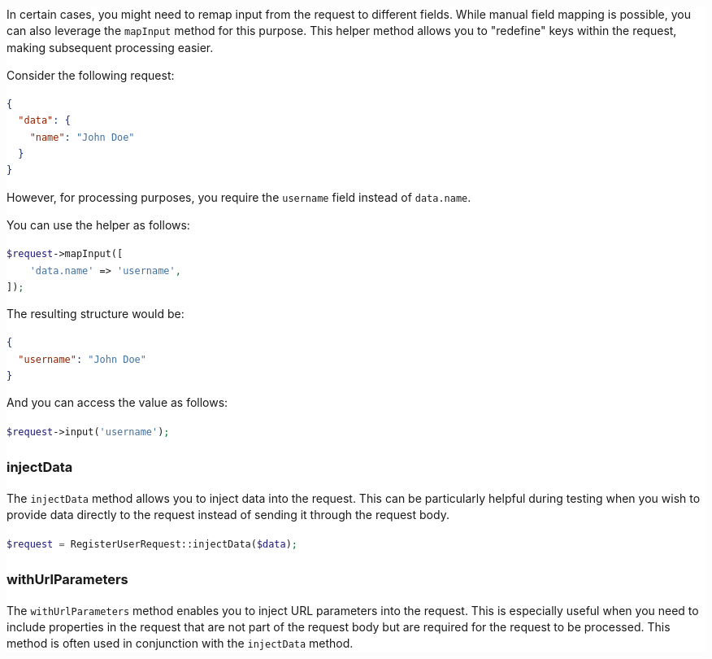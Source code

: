 In certain cases, you might need to remap input from the request to different fields.
While manual field mapping is possible, you can also leverage the `mapInput` method for this purpose.
This helper method allows you to "redefine" keys within the request, making subsequent processing easier.

Consider the following request:

```json
{
  "data": {
    "name": "John Doe"
  }
}
```

However, for processing purposes, you require the `username` field instead of `data.name`.

You can use the helper as follows:

```php
$request->mapInput([
    'data.name' => 'username',
]);
```

The resulting structure would be:

```json
{
  "username": "John Doe"
}
```

And you can access the value as follows:

```php
$request->input('username');
```

### injectData

The `injectData` method allows you to inject data into the request.
This can be particularly helpful during testing
when you wish to provide data directly to the request instead of sending it through the request body.

```php
$request = RegisterUserRequest::injectData($data);
```

### withUrlParameters

The `withUrlParameters` method enables you to inject URL parameters into the request.
This is especially useful when you need to include properties in the request that are not part of the request body
but are required for the request to be processed.
This method is often used in conjunction with the `injectData` method.
